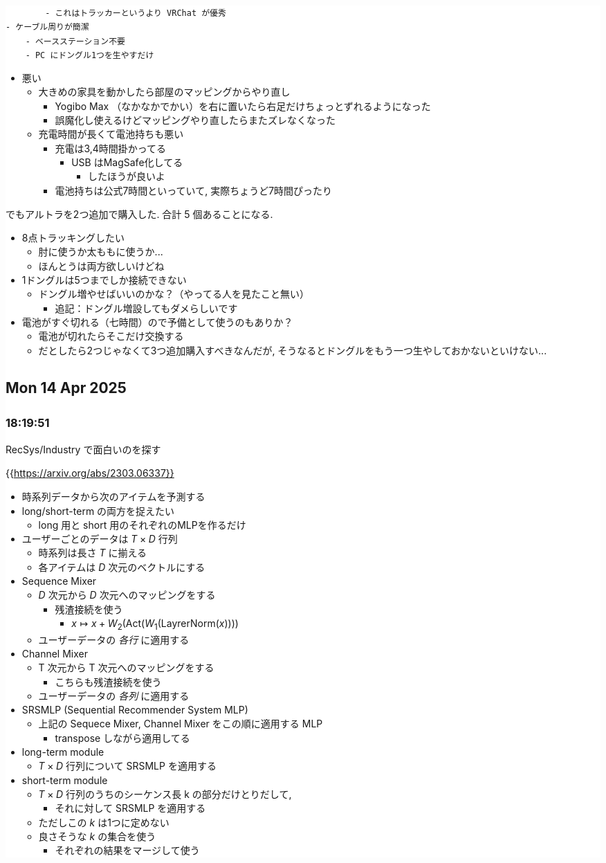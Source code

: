             - これはトラッカーというより VRChat が優秀
    - ケーブル周りが簡潔
        - ベースステーション不要
        - PC にドングル1つを生やすだけ
- 悪い
    - 大きめの家具を動かしたら部屋のマッピングからやり直し
        - Yogibo Max （なかなかでかい）を右に置いたら右足だけちょっとずれるようになった
        - 誤魔化し使えるけどマッピングやり直したらまたズレなくなった
    - 充電時間が長くて電池持ちも悪い
        - 充電は3,4時間掛かってる
            - USB はMagSafe化してる
                - したほうが良いよ
        - 電池持ちは公式7時間といっていて, 実際ちょうど7時間ぴったり

でもアルトラを2つ追加で購入した.
合計 5 個あることになる.

- 8点トラッキングしたい
    - 肘に使うか太ももに使うか...
    - ほんとうは両方欲しいけどね
- 1ドングルは5つまでしか接続できない
    - ドングル増やせばいいのかな？（やってる人を見たこと無い）
        - 追記：ドングル増設してもダメらしいです
- 電池がすぐ切れる（七時間）ので予備として使うのもありか？
    - 電池が切れたらそこだけ交換する
    - だとしたら2つじゃなくて3つ追加購入すべきなんだが, そうなるとドングルをもう一つ生やしておかないといけない...

## Mon 14 Apr 2025
### 18:19:51

RecSys/Industry で面白いのを探す

{{https://arxiv.org/abs/2303.06337}}

- 時系列データから次のアイテムを予測する
- long/short-term の両方を捉えたい
    - long 用と short 用のそれぞれのMLPを作るだけ
- ユーザーごとのデータは $T \times D$ 行列
    - 時系列は長さ $T$ に揃える
    - 各アイテムは $D$ 次元のベクトルにする
- Sequence Mixer
    - $D$ 次元から $D$ 次元へのマッピングをする
        - 残渣接続を使う
            - $x \mapsto x + W_2(\mathrm{Act}(W_1(\mathrm{LayrerNorm}(x))))$
    - ユーザーデータの *各行* に適用する
- Channel Mixer
    - T 次元から T 次元へのマッピングをする
        - こちらも残渣接続を使う
    - ユーザーデータの *各列* に適用する
- SRSMLP (Sequential Recommender System MLP)
    - 上記の Sequece Mixer, Channel Mixer をこの順に適用する MLP
        - transpose しながら適用してる
- long-term module
    - $T \times D$ 行列について SRSMLP を適用する
- short-term module
    - $T \times D$ 行列のうちのシーケンス長 k の部分だけとりだして,
        - それに対して SRSMLP を適用する
    - ただしこの $k$ は1つに定めない
    - 良さそうな $k$ の集合を使う
        - それぞれの結果をマージして使う
